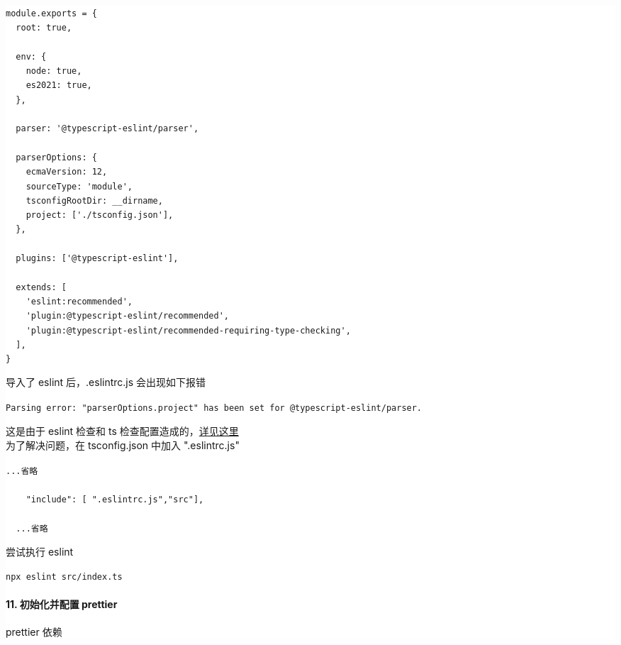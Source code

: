 ```
module.exports = {
  root: true,

  env: {
    node: true,
    es2021: true,
  },

  parser: '@typescript-eslint/parser',

  parserOptions: {
    ecmaVersion: 12,
    sourceType: 'module',
    tsconfigRootDir: __dirname,
    project: ['./tsconfig.json'],
  },

  plugins: ['@typescript-eslint'],

  extends: [
    'eslint:recommended',
    'plugin:@typescript-eslint/recommended',
    'plugin:@typescript-eslint/recommended-requiring-type-checking',
  ],
}
```

导入了 eslint 后，.eslintrc.js 会出现如下报错

```
Parsing error: "parserOptions.project" has been set for @typescript-eslint/parser.
```

这是由于 eslint 检查和 ts 检查配置造成的，[详见这里](https://link.segmentfault.com/?enc=hw6Pw8%2BrSTwFGSktkK48jw%3D%3D.Y5tvu3QmIWb7lrxAp7UJ7sLiDvZ79wEZNoPCzh%2BPVAFIhmFLcIMPJ2Oylcdtu4l0ArhJ%2B3MwQ1wya75NxcE346hjGsK4mWLZrMmWzSWioPtlS53xv%2B27agWt9er0sLbndWWq7g%2FjWJKusRhCK6OjqQ%3D%3D)  
为了解决问题，在 tsconfig.json 中加入 ".eslintrc.js"

```
...省略

    "include": [ ".eslintrc.js","src"],

  ...省略
```

尝试执行 eslint

```
npx eslint src/index.ts
```

#### 11. 初始化并配置 prettier

prettier 依赖
